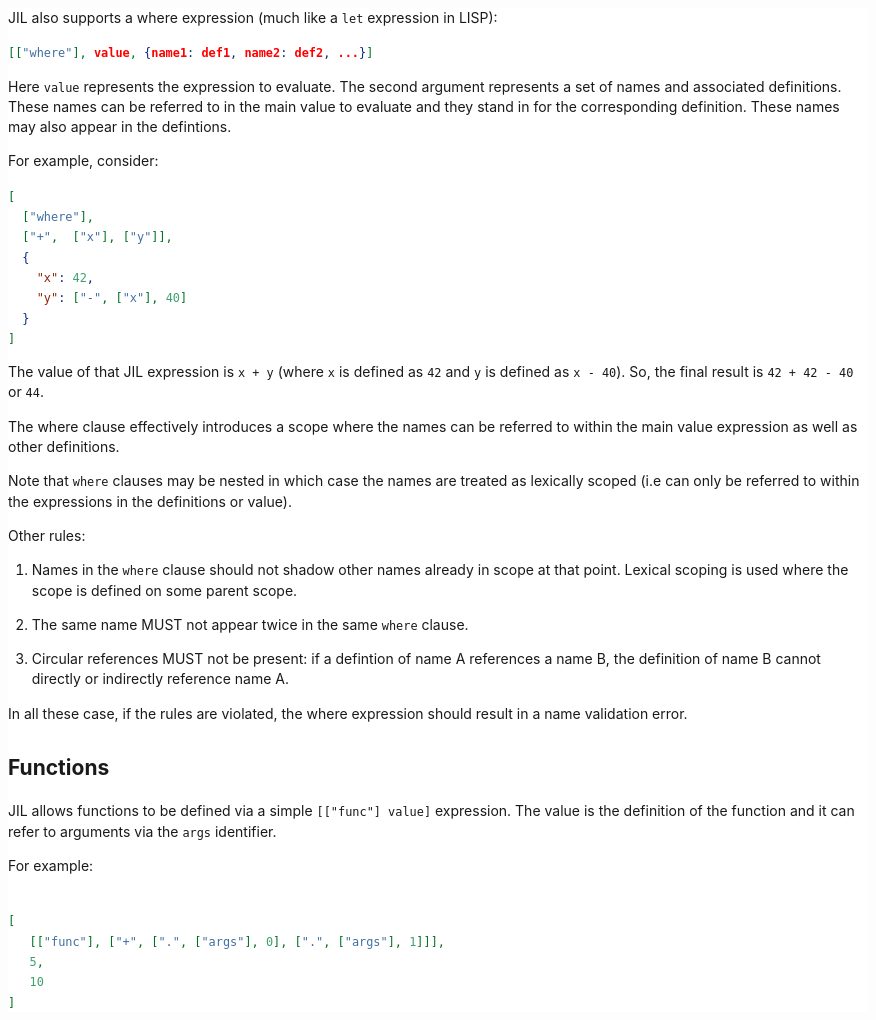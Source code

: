 JIL also supports a where expression (much like a `let` expression in LISP):

```json
[["where"], value, {name1: def1, name2: def2, ...}]
```

Here `value` represents the expression to evaluate.  The second argument represents a
set of names and associated definitions.  These names can be referred to in the main value
to evaluate and they stand in for the corresponding definition.  These names may also
appear in the defintions.

For example, consider:

```json
[
  ["where"],
  ["+",  ["x"], ["y"]],
  {
    "x": 42,
    "y": ["-", ["x"], 40]
  }
]
```

The value of that JIL expression is `x + y` (where `x` is defined as `42` and `y` is defined as `x - 40`).
So, the final result is `42 + 42 - 40` or `44`.

The where clause effectively introduces a scope where the names can be referred to within the
main value expression as well as other definitions.

Note that `where` clauses may be nested in which case the names are treated as lexically scoped
(i.e can only be referred to within the expressions in the definitions or value).

Other rules:

1. Names in the `where` clause should not shadow other names already in scope at that point. Lexical
scoping is used where the scope is defined on some parent scope.

2. The same name MUST not appear twice in the same `where` clause.

3. Circular references MUST not be present: if a defintion of name A references a name B, the definition
of name B cannot directly or indirectly reference name A.

In all these case, if the rules are violated, the where expression should result in a name validation
error.

## Functions

JIL allows functions to be defined via a simple `[["func"] value]` expression.  The value is the
definition of the function and it can refer to arguments via the `args` identifier.

For example:

```json

[
   [["func"], ["+", [".", ["args"], 0], [".", ["args"], 1]]],
   5,
   10
]
```
